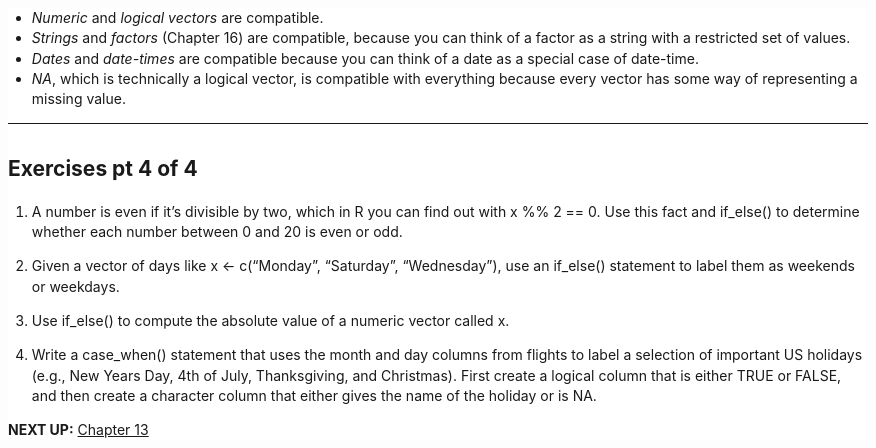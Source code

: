 - *Numeric* and *logical vectors* are compatible.
- *Strings* and *factors* (Chapter 16) are compatible, because you can
  think of a factor as a string with a restricted set of values.
- *Dates* and *date-times* are compatible because you can think of a
  date as a special case of date-time.
- *NA*, which is technically a logical vector, is compatible with
  everything because every vector has some way of representing a missing
  value.

------------------------------------------------------------------------

## Exercises pt 4 of 4

1.  A number is even if it’s divisible by two, which in R you can find
    out with x %% 2 == 0. Use this fact and if_else() to determine
    whether each number between 0 and 20 is even or odd.

2.  Given a vector of days like x \<- c(“Monday”, “Saturday”,
    “Wednesday”), use an if_else() statement to label them as weekends
    or weekdays.

3.  Use if_else() to compute the absolute value of a numeric vector
    called x.

4.  Write a case_when() statement that uses the month and day columns
    from flights to label a selection of important US holidays (e.g.,
    New Years Day, 4th of July, Thanksgiving, and Christmas). First
    create a logical column that is either TRUE or FALSE, and then
    create a character column that either gives the name of the holiday
    or is NA.

**NEXT UP:** [Chapter
13](https://github.com/UCSC-Treehouse/Essential-skills-for-Treehouse-computational-research/blob/main/Chapter-Instructions/Chapter_13_Instructions.md)
